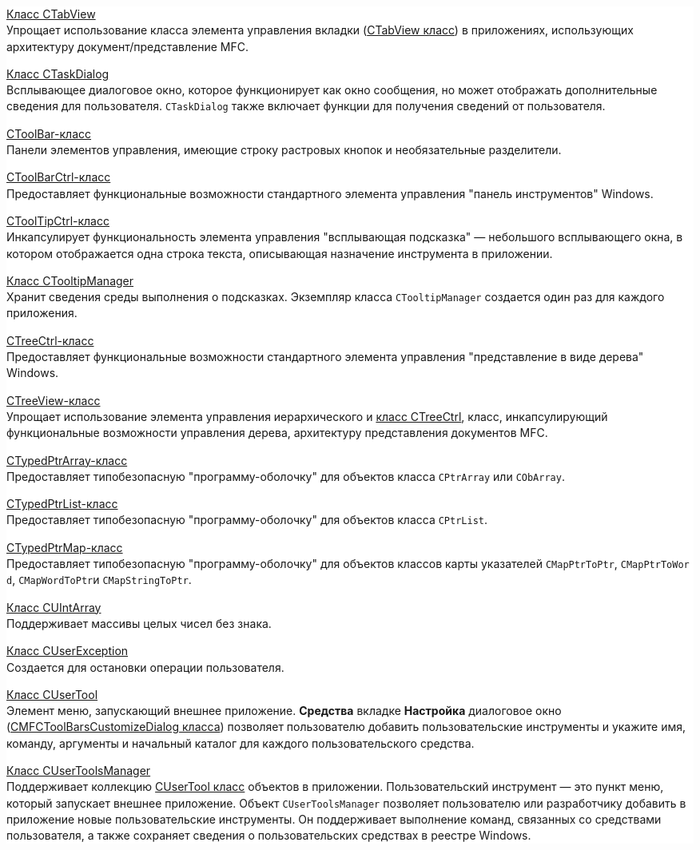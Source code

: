  [Класс CTabView](../../mfc/reference/ctabview-class.md)  
 Упрощает использование класса элемента управления вкладки ([CTabView класс](../../mfc/reference/ctabview-class.md)) в приложениях, использующих архитектуру документ/представление MFC.  
  
 [Класс CTaskDialog](../../mfc/reference/ctaskdialog-class.md)  
 Всплывающее диалоговое окно, которое функционирует как окно сообщения, но может отображать дополнительные сведения для пользователя. `CTaskDialog` также включает функции для получения сведений от пользователя.  
  
 [CToolBar-класс](../../mfc/reference/ctoolbar-class.md)  
 Панели элементов управления, имеющие строку растровых кнопок и необязательные разделители.  
  
 [CToolBarCtrl-класс](../../mfc/reference/ctoolbarctrl-class.md)  
 Предоставляет функциональные возможности стандартного элемента управления "панель инструментов" Windows.  
  
 [CToolTipCtrl-класс](../../mfc/reference/ctooltipctrl-class.md)  
 Инкапсулирует функциональность элемента управления "всплывающая подсказка" — небольшого всплывающего окна, в котором отображается одна строка текста, описывающая назначение инструмента в приложении.  
  
 [Класс CTooltipManager](../../mfc/reference/ctooltipmanager-class.md)  
 Хранит сведения среды выполнения о подсказках. Экземпляр класса `CTooltipManager` создается один раз для каждого приложения.  
  
 [CTreeCtrl-класс](../../mfc/reference/ctreectrl-class.md)  
 Предоставляет функциональные возможности стандартного элемента управления "представление в виде дерева" Windows.  
  
 [CTreeView-класс](../../mfc/reference/ctreeview-class.md)  
 Упрощает использование элемента управления иерархического и [класс CTreeCtrl](../../mfc/reference/ctreectrl-class.md), класс, инкапсулирующий функциональные возможности управления дерева, архитектуру представления документов MFC.  
  
 [CTypedPtrArray-класс](../../mfc/reference/ctypedptrarray-class.md)  
 Предоставляет типобезопасную "программу-оболочку" для объектов класса `CPtrArray` или `CObArray`.  
  
 [CTypedPtrList-класс](../../mfc/reference/ctypedptrlist-class.md)  
 Предоставляет типобезопасную "программу-оболочку" для объектов класса `CPtrList`.  
  
 [CTypedPtrMap-класс](../../mfc/reference/ctypedptrmap-class.md)  
 Предоставляет типобезопасную "программу-оболочку" для объектов классов карты указателей `CMapPtrToPtr`, `CMapPtrToWord`, `CMapWordToPtr`и `CMapStringToPtr`.  
  
 [Класс CUIntArray](../../mfc/reference/cuintarray-class.md)  
 Поддерживает массивы целых чисел без знака.  
  
 [Класс CUserException](../../mfc/reference/cuserexception-class.md)  
 Создается для остановки операции пользователя.  
  
 [Класс CUserTool](../../mfc/reference/cusertool-class.md)  
 Элемент меню, запускающий внешнее приложение. **Средства** вкладке **Настройка** диалоговое окно ([CMFCToolBarsCustomizeDialog класса](../../mfc/reference/cmfctoolbarscustomizedialog-class.md)) позволяет пользователю добавить пользовательские инструменты и укажите имя, команду, аргументы и начальный каталог для каждого пользовательского средства.  
  
 [Класс CUserToolsManager](../../mfc/reference/cusertoolsmanager-class.md)  
 Поддерживает коллекцию [CUserTool класс](../../mfc/reference/cusertool-class.md) объектов в приложении. Пользовательский инструмент — это пункт меню, который запускает внешнее приложение. Объект `CUserToolsManager` позволяет пользователю или разработчику добавить в приложение новые пользовательские инструменты. Он поддерживает выполнение команд, связанных со средствами пользователя, а также сохраняет сведения о пользовательских средствах в реестре Windows.  
  